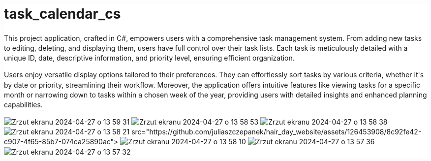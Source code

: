 # task_calendar_cs
 
This project application, crafted in C#, empowers users with a comprehensive task management system. From adding new tasks to editing, deleting, and displaying them, users have full control over their task lists. Each task is meticulously detailed with a unique ID, date, descriptive information, and priority level, ensuring efficient organization.

Users enjoy versatile display options tailored to their preferences. They can effortlessly sort tasks by various criteria, whether it's by date or priority, streamlining their workflow. Moreover, the application offers intuitive features like viewing tasks for a specific month or narrowing down to tasks within a chosen week of the year, providing users with detailed insights and enhanced planning capabilities. 

<img width="528" alt="Zrzut ekranu 2024-04-27 o 13 59 31" src="https://github.com/juliaszczepanek/hair_day_website/assets/126453908/007de82a-fecb-44a4-8b19-41836931394f">
<img width="836" alt="Zrzut ekranu 2024-04-27 o 13 58 53" src="https://github.com/juliaszczepanek/hair_day_website/assets/126453908/63b55e2e-7039-44b0-a2b9-a7aa6e50cd26">
<img width="656" alt="Zrzut ekranu 2024-04-27 o 13 58 38" src="https://github.com/juliaszczepanek/hair_day_website/assets/126453908/9e7b5ae3-b92e-4e3c-961d-00aa97ae7199">
<img width="569" alt="Zrzut ekranu 2024-04-27 o 13 58 21" 
<img width="647" alt="Zrzut ekranu 2024-04-27 o 13 57 17" src="https://github.com/juliaszczepanek/hair_day_website/assets/126453908/c47a245b-3a59-4f4e-b4b8-13b5bfef3b10">
src="https://github.com/juliaszczepanek/hair_day_website/assets/126453908/8c92fe42-c907-4f65-85b7-074ca25890ac">
<img width="653" alt="Zrzut ekranu 2024-04-27 o 13 58 10" src="https://github.com/juliaszczepanek/hair_day_website/assets/126453908/d017d2b0-5b6d-4150-8d11-730bd2a00f48">
<img width="652" alt="Zrzut ekranu 2024-04-27 o 13 57 36" src="https://github.com/juliaszczepanek/hair_day_website/assets/126453908/3e3ca6cd-ad75-4aaa-b309-14339a0fb1fb">
<img width="1440" alt="Zrzut ekranu 2024-04-27 o 13 57 32" src="https://github.com/juliaszczepanek/hair_day_website/assets/126453908/46eb5179-880c-424b-9898-2666cc1d491e">
